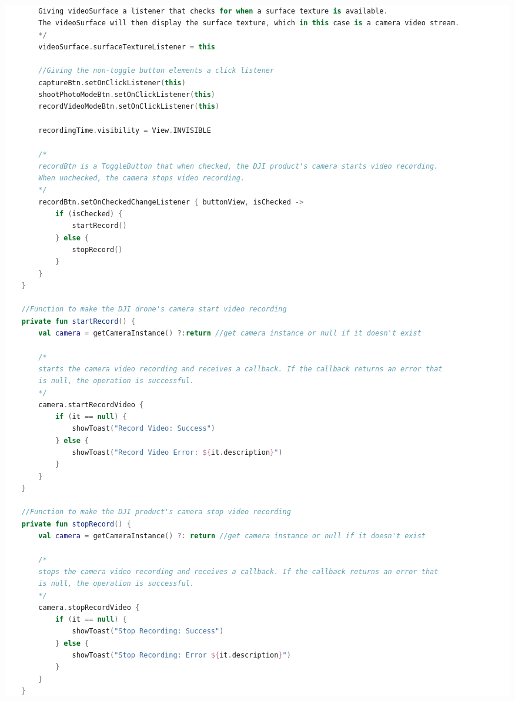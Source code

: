 ```kotlin
        Giving videoSurface a listener that checks for when a surface texture is available.
        The videoSurface will then display the surface texture, which in this case is a camera video stream.
        */
        videoSurface.surfaceTextureListener = this

        //Giving the non-toggle button elements a click listener
        captureBtn.setOnClickListener(this)
        shootPhotoModeBtn.setOnClickListener(this)
        recordVideoModeBtn.setOnClickListener(this)

        recordingTime.visibility = View.INVISIBLE

        /*
        recordBtn is a ToggleButton that when checked, the DJI product's camera starts video recording.
        When unchecked, the camera stops video recording.
        */
        recordBtn.setOnCheckedChangeListener { buttonView, isChecked ->
            if (isChecked) {
                startRecord()
            } else {
                stopRecord()
            }
        }
    }

    //Function to make the DJI drone's camera start video recording
    private fun startRecord() {
        val camera = getCameraInstance() ?:return //get camera instance or null if it doesn't exist

        /*
        starts the camera video recording and receives a callback. If the callback returns an error that
        is null, the operation is successful.
        */
        camera.startRecordVideo {
            if (it == null) {
                showToast("Record Video: Success")
            } else {
                showToast("Record Video Error: ${it.description}")
            }
        }
    }

    //Function to make the DJI product's camera stop video recording
    private fun stopRecord() {
        val camera = getCameraInstance() ?: return //get camera instance or null if it doesn't exist

        /*
        stops the camera video recording and receives a callback. If the callback returns an error that
        is null, the operation is successful.
        */
        camera.stopRecordVideo {
            if (it == null) {
                showToast("Stop Recording: Success")
            } else {
                showToast("Stop Recording: Error ${it.description}")
            }
        }
    }
```